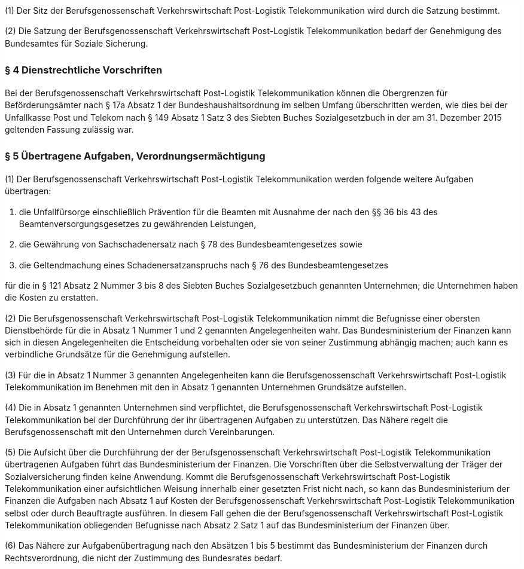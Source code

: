 (1) Der Sitz der Berufsgenossenschaft Verkehrswirtschaft Post-Logistik Telekommunikation wird durch die Satzung bestimmt.

(2) Die Satzung der Berufsgenossenschaft Verkehrswirtschaft Post-Logistik Telekommunikation bedarf der Genehmigung des Bundesamtes für Soziale Sicherung.


### § 4 Dienstrechtliche Vorschriften

Bei der Berufsgenossenschaft Verkehrswirtschaft Post-Logistik Telekommunikation können die Obergrenzen für Beförderungsämter nach § 17a Absatz 1 der Bundeshaushaltsordnung im selben Umfang überschritten werden, wie dies bei der Unfallkasse Post und Telekom nach § 149 Absatz 1 Satz 3 des Siebten Buches Sozialgesetzbuch in der am 31. Dezember 2015 geltenden Fassung zulässig war.


### § 5 Übertragene Aufgaben, Verordnungsermächtigung

(1) Der Berufsgenossenschaft Verkehrswirtschaft Post-Logistik Telekommunikation werden folgende weitere Aufgaben übertragen:

1.  die Unfallfürsorge einschließlich Prävention für die Beamten mit Ausnahme der nach den §§ 36 bis 43 des Beamtenversorgungsgesetzes zu gewährenden Leistungen,


2.  die Gewährung von Sachschadenersatz nach § 78 des Bundesbeamtengesetzes sowie


3.  die Geltendmachung eines Schadenersatzanspruchs nach § 76 des Bundesbeamtengesetzes



für die in § 121 Absatz 2 Nummer 3 bis 8 des Siebten Buches Sozialgesetzbuch genannten Unternehmen; die Unternehmen haben die Kosten zu erstatten.

(2) Die Berufsgenossenschaft Verkehrswirtschaft Post-Logistik Telekommunikation nimmt die Befugnisse einer obersten Dienstbehörde für die in Absatz 1 Nummer 1 und 2 genannten Angelegenheiten wahr. Das Bundesministerium der Finanzen kann sich in diesen Angelegenheiten die Entscheidung vorbehalten oder sie von seiner Zustimmung abhängig machen; auch kann es verbindliche Grundsätze für die Genehmigung aufstellen.

(3) Für die in Absatz 1 Nummer 3 genannten Angelegenheiten kann die Berufsgenossenschaft Verkehrswirtschaft Post-Logistik Telekommunikation im Benehmen mit den in Absatz 1 genannten Unternehmen Grundsätze aufstellen.

(4) Die in Absatz 1 genannten Unternehmen sind verpflichtet, die Berufsgenossenschaft Verkehrswirtschaft Post-Logistik Telekommunikation bei der Durchführung der ihr übertragenen Aufgaben zu unterstützen. Das Nähere regelt die Berufsgenossenschaft mit den Unternehmen durch Vereinbarungen.

(5) Die Aufsicht über die Durchführung der der Berufsgenossenschaft Verkehrswirtschaft Post-Logistik Telekommunikation übertragenen Aufgaben führt das Bundesministerium der Finanzen. Die Vorschriften über die Selbstverwaltung der Träger der Sozialversicherung finden keine Anwendung. Kommt die Berufsgenossenschaft Verkehrswirtschaft Post-Logistik Telekommunikation einer aufsichtlichen Weisung innerhalb einer gesetzten Frist nicht nach, so kann das Bundesministerium der Finanzen die Aufgaben nach Absatz 1 auf Kosten der Berufsgenossenschaft Verkehrswirtschaft Post-Logistik Telekommunikation selbst oder durch Beauftragte ausführen. In diesem Fall gehen die der Berufsgenossenschaft Verkehrswirtschaft Post-Logistik Telekommunikation obliegenden Befugnisse nach Absatz 2 Satz 1 auf das Bundesministerium der Finanzen über.

(6) Das Nähere zur Aufgabenübertragung nach den Absätzen 1 bis 5 bestimmt das Bundesministerium der Finanzen durch Rechtsverordnung, die nicht der Zustimmung des Bundesrates bedarf.
